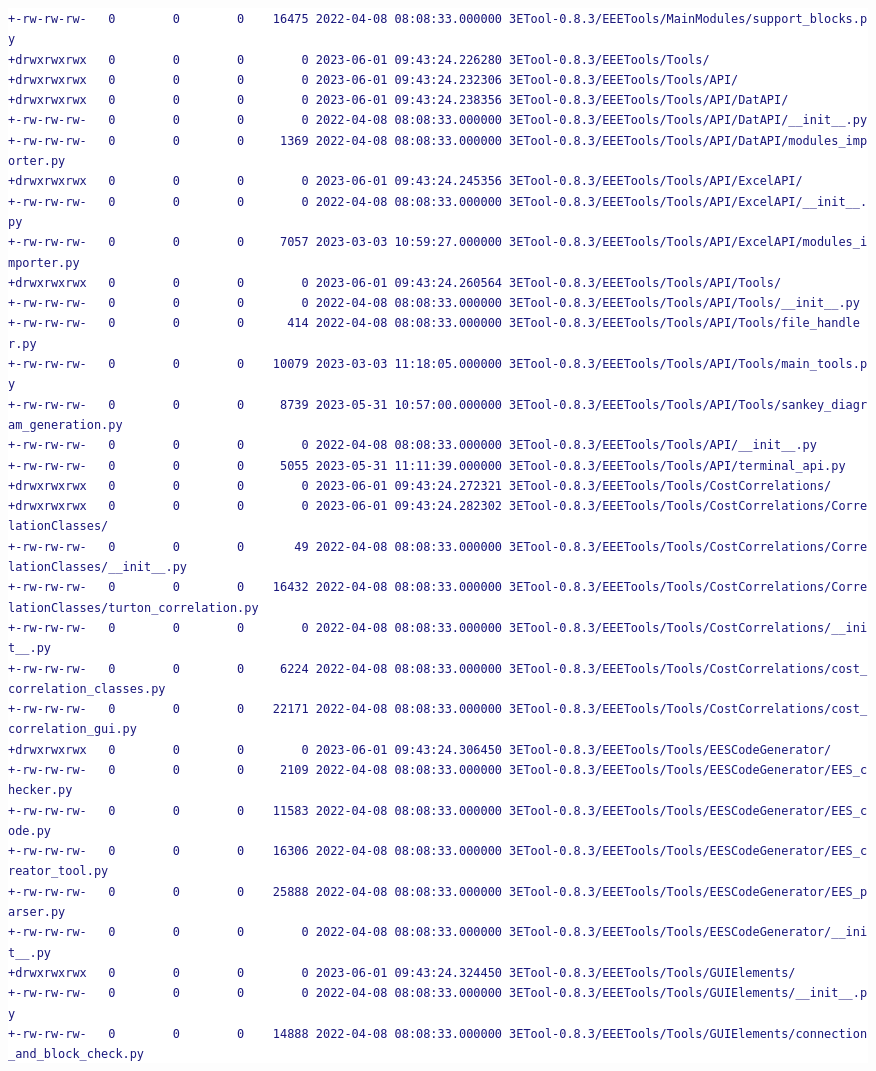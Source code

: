 ```diff
+-rw-rw-rw-   0        0        0    16475 2022-04-08 08:08:33.000000 3ETool-0.8.3/EEETools/MainModules/support_blocks.py
+drwxrwxrwx   0        0        0        0 2023-06-01 09:43:24.226280 3ETool-0.8.3/EEETools/Tools/
+drwxrwxrwx   0        0        0        0 2023-06-01 09:43:24.232306 3ETool-0.8.3/EEETools/Tools/API/
+drwxrwxrwx   0        0        0        0 2023-06-01 09:43:24.238356 3ETool-0.8.3/EEETools/Tools/API/DatAPI/
+-rw-rw-rw-   0        0        0        0 2022-04-08 08:08:33.000000 3ETool-0.8.3/EEETools/Tools/API/DatAPI/__init__.py
+-rw-rw-rw-   0        0        0     1369 2022-04-08 08:08:33.000000 3ETool-0.8.3/EEETools/Tools/API/DatAPI/modules_importer.py
+drwxrwxrwx   0        0        0        0 2023-06-01 09:43:24.245356 3ETool-0.8.3/EEETools/Tools/API/ExcelAPI/
+-rw-rw-rw-   0        0        0        0 2022-04-08 08:08:33.000000 3ETool-0.8.3/EEETools/Tools/API/ExcelAPI/__init__.py
+-rw-rw-rw-   0        0        0     7057 2023-03-03 10:59:27.000000 3ETool-0.8.3/EEETools/Tools/API/ExcelAPI/modules_importer.py
+drwxrwxrwx   0        0        0        0 2023-06-01 09:43:24.260564 3ETool-0.8.3/EEETools/Tools/API/Tools/
+-rw-rw-rw-   0        0        0        0 2022-04-08 08:08:33.000000 3ETool-0.8.3/EEETools/Tools/API/Tools/__init__.py
+-rw-rw-rw-   0        0        0      414 2022-04-08 08:08:33.000000 3ETool-0.8.3/EEETools/Tools/API/Tools/file_handler.py
+-rw-rw-rw-   0        0        0    10079 2023-03-03 11:18:05.000000 3ETool-0.8.3/EEETools/Tools/API/Tools/main_tools.py
+-rw-rw-rw-   0        0        0     8739 2023-05-31 10:57:00.000000 3ETool-0.8.3/EEETools/Tools/API/Tools/sankey_diagram_generation.py
+-rw-rw-rw-   0        0        0        0 2022-04-08 08:08:33.000000 3ETool-0.8.3/EEETools/Tools/API/__init__.py
+-rw-rw-rw-   0        0        0     5055 2023-05-31 11:11:39.000000 3ETool-0.8.3/EEETools/Tools/API/terminal_api.py
+drwxrwxrwx   0        0        0        0 2023-06-01 09:43:24.272321 3ETool-0.8.3/EEETools/Tools/CostCorrelations/
+drwxrwxrwx   0        0        0        0 2023-06-01 09:43:24.282302 3ETool-0.8.3/EEETools/Tools/CostCorrelations/CorrelationClasses/
+-rw-rw-rw-   0        0        0       49 2022-04-08 08:08:33.000000 3ETool-0.8.3/EEETools/Tools/CostCorrelations/CorrelationClasses/__init__.py
+-rw-rw-rw-   0        0        0    16432 2022-04-08 08:08:33.000000 3ETool-0.8.3/EEETools/Tools/CostCorrelations/CorrelationClasses/turton_correlation.py
+-rw-rw-rw-   0        0        0        0 2022-04-08 08:08:33.000000 3ETool-0.8.3/EEETools/Tools/CostCorrelations/__init__.py
+-rw-rw-rw-   0        0        0     6224 2022-04-08 08:08:33.000000 3ETool-0.8.3/EEETools/Tools/CostCorrelations/cost_correlation_classes.py
+-rw-rw-rw-   0        0        0    22171 2022-04-08 08:08:33.000000 3ETool-0.8.3/EEETools/Tools/CostCorrelations/cost_correlation_gui.py
+drwxrwxrwx   0        0        0        0 2023-06-01 09:43:24.306450 3ETool-0.8.3/EEETools/Tools/EESCodeGenerator/
+-rw-rw-rw-   0        0        0     2109 2022-04-08 08:08:33.000000 3ETool-0.8.3/EEETools/Tools/EESCodeGenerator/EES_checker.py
+-rw-rw-rw-   0        0        0    11583 2022-04-08 08:08:33.000000 3ETool-0.8.3/EEETools/Tools/EESCodeGenerator/EES_code.py
+-rw-rw-rw-   0        0        0    16306 2022-04-08 08:08:33.000000 3ETool-0.8.3/EEETools/Tools/EESCodeGenerator/EES_creator_tool.py
+-rw-rw-rw-   0        0        0    25888 2022-04-08 08:08:33.000000 3ETool-0.8.3/EEETools/Tools/EESCodeGenerator/EES_parser.py
+-rw-rw-rw-   0        0        0        0 2022-04-08 08:08:33.000000 3ETool-0.8.3/EEETools/Tools/EESCodeGenerator/__init__.py
+drwxrwxrwx   0        0        0        0 2023-06-01 09:43:24.324450 3ETool-0.8.3/EEETools/Tools/GUIElements/
+-rw-rw-rw-   0        0        0        0 2022-04-08 08:08:33.000000 3ETool-0.8.3/EEETools/Tools/GUIElements/__init__.py
+-rw-rw-rw-   0        0        0    14888 2022-04-08 08:08:33.000000 3ETool-0.8.3/EEETools/Tools/GUIElements/connection_and_block_check.py
```